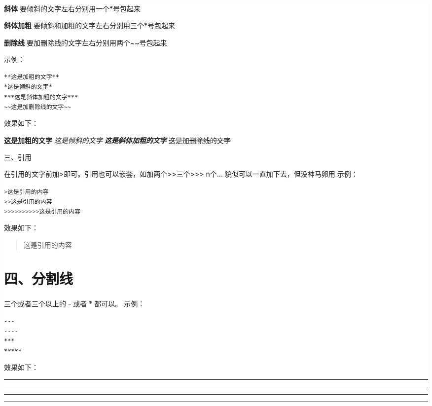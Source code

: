 **斜体**
要倾斜的文字左右分别用一个*号包起来

**斜体加粗**
要倾斜和加粗的文字左右分别用三个*号包起来

**删除线**
要加删除线的文字左右分别用两个~~号包起来

示例：

```bash
**这是加粗的文字**
*这是倾斜的文字*
***这是斜体加粗的文字***
~~这是加删除线的文字~~
```

效果如下：

**这是加粗的文字**
*这是倾斜的文字*
***这是斜体加粗的文字***
~~这是加删除线的文字~~

三、引用

在引用的文字前加>即可。引用也可以嵌套，如加两个>>三个>>>
n个…
貌似可以一直加下去，但没神马卵用
示例：

```bash
>这是引用的内容
>>这是引用的内容
>>>>>>>>>>这是引用的内容
```

效果如下：

>这是引用的内容

# 四、分割线
三个或者三个以上的 - 或者 * 都可以。
示例：

```bash
---
----
***
*****
```

效果如下：

---
----
***
*****
